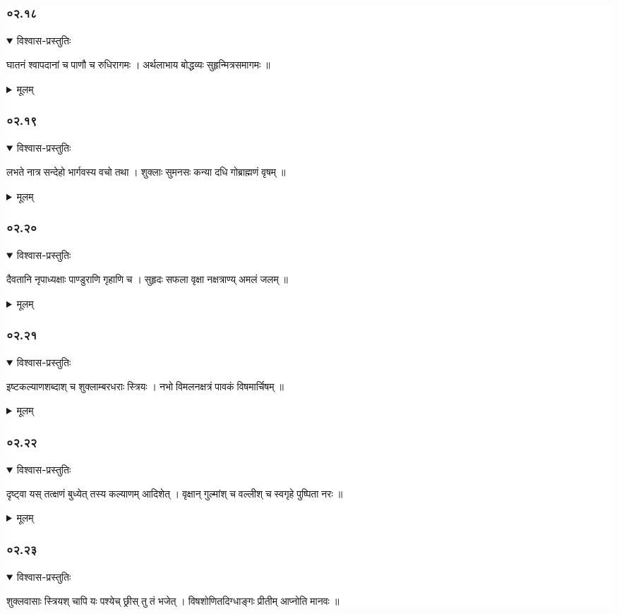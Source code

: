 
### ०२.१८

<details open><summary>विश्वास-प्रस्तुतिः</summary>

घातनं श्वापदानां च पाणौ च रुधिरागमः । अर्थलाभाय बोद्धव्यः सुहृन्मित्रसमागमः ॥  
</details>

<details><summary>मूलम्</summary></details>


### ०२.१९

<details open><summary>विश्वास-प्रस्तुतिः</summary>

लभते नात्र सन्देहो भार्गवस्य वचो तथा । शुक्लाः सुमनसः कन्या दधि गोब्राह्मणं वृषम् ॥  
</details>

<details><summary>मूलम्</summary></details>


### ०२.२०

<details open><summary>विश्वास-प्रस्तुतिः</summary>

दैवतानि नृपाध्यक्षाः पाण्डुराणि गृहाणि च । सुहृदः सफला वृक्षा नक्षत्राण्य् अमलं जलम् ॥  
</details>

<details><summary>मूलम्</summary></details>


### ०२.२१

<details open><summary>विश्वास-प्रस्तुतिः</summary>

इष्टकल्याणशब्दाश् च शुक्लाम्बरधराः स्त्रियः । नभो विमलनक्षत्रं पावकं विषमार्चिषम् ॥  
</details>

<details><summary>मूलम्</summary></details>


### ०२.२२

<details open><summary>विश्वास-प्रस्तुतिः</summary>

दृष्ट्वा यस् तत्क्षणं बुध्येत् तस्य कल्याणम् आदिशेत् । वृक्षान् गुल्मांश् च वल्लीश् च स्वगृहे पुष्पिता नरः ॥  
</details>

<details><summary>मूलम्</summary></details>


### ०२.२३

<details open><summary>विश्वास-प्रस्तुतिः</summary>

शुक्लवासाः स्त्रियश् चापि यः पश्येच् छ्रीस् तु तं भजेत् । विषशोणितदिग्धाङ्गः प्रीतीम् आप्नोति मानवः ॥  
</details>
